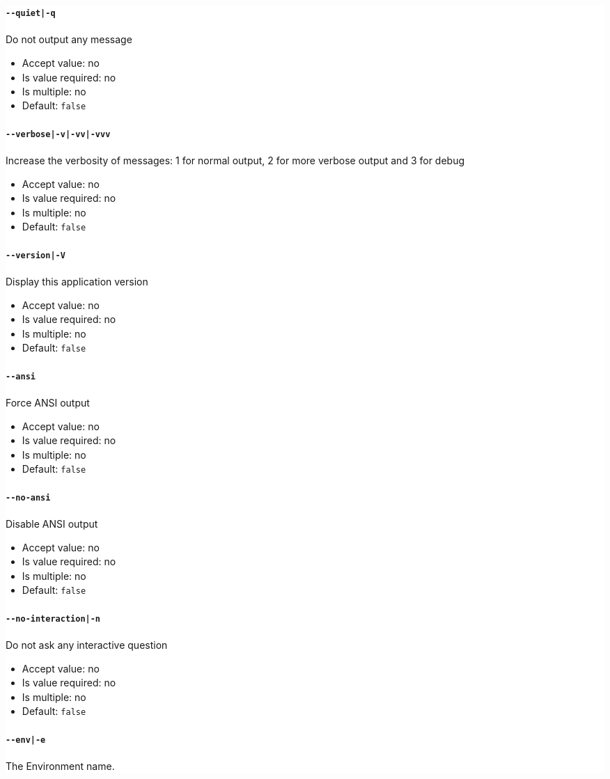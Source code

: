 #### `--quiet|-q`

Do not output any message

* Accept value: no
* Is value required: no
* Is multiple: no
* Default: `false`

#### `--verbose|-v|-vv|-vvv`

Increase the verbosity of messages: 1 for normal output, 2 for more verbose output and 3 for debug

* Accept value: no
* Is value required: no
* Is multiple: no
* Default: `false`

#### `--version|-V`

Display this application version

* Accept value: no
* Is value required: no
* Is multiple: no
* Default: `false`

#### `--ansi`

Force ANSI output

* Accept value: no
* Is value required: no
* Is multiple: no
* Default: `false`

#### `--no-ansi`

Disable ANSI output

* Accept value: no
* Is value required: no
* Is multiple: no
* Default: `false`

#### `--no-interaction|-n`

Do not ask any interactive question

* Accept value: no
* Is value required: no
* Is multiple: no
* Default: `false`

#### `--env|-e`

The Environment name.
